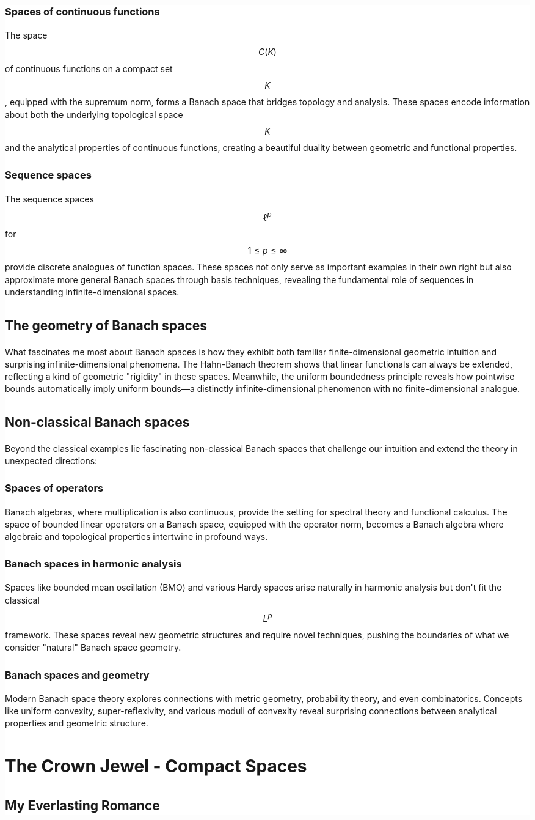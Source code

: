 <h3>Spaces of continuous functions</h3>

The space $$C(K)$$ of continuous functions on a compact set $$K$$,
equipped with the supremum norm, forms a Banach space that bridges topology and analysis.
These spaces encode information about both the underlying topological space $$K$$
and the analytical properties of continuous functions,
creating a beautiful duality between geometric and functional properties.

<h3>Sequence spaces</h3>

The sequence spaces $$\ell^p$$ for $$1 \leq p \leq \infty$$ provide discrete analogues of function spaces. These spaces not only serve as important examples in their own right but also approximate more general Banach spaces through basis techniques, revealing the fundamental role of sequences in understanding infinite-dimensional spaces.

## The geometry of Banach spaces

What fascinates me most about Banach spaces is how they exhibit both familiar finite-dimensional geometric intuition and surprising infinite-dimensional phenomena. The Hahn-Banach theorem shows that linear functionals can always be extended, reflecting a kind of geometric "rigidity" in these spaces. Meanwhile, the uniform boundedness principle reveals how pointwise bounds automatically imply uniform bounds—a distinctly infinite-dimensional phenomenon with no finite-dimensional analogue.

## Non-classical Banach spaces

Beyond the classical examples lie fascinating non-classical Banach spaces that challenge our intuition and extend the theory in unexpected directions:

<h3>Spaces of operators</h3>

Banach algebras, where multiplication is also continuous, provide the setting for spectral theory and functional calculus. The space of bounded linear operators on a Banach space, equipped with the operator norm, becomes a Banach algebra where algebraic and topological properties intertwine in profound ways.

<h3>Banach spaces in harmonic analysis</h3>

Spaces like bounded mean oscillation (BMO) and various Hardy spaces arise naturally in harmonic analysis
but don't fit the classical $$L^p$$ framework.
These spaces reveal new geometric structures and require novel techniques,
pushing the boundaries of what we consider "natural" Banach space geometry.

<h3>Banach spaces and geometry</h3>

Modern Banach space theory explores connections with metric geometry, probability theory, and even combinatorics.
Concepts like uniform convexity, super-reflexivity,
and various moduli of convexity reveal surprising connections between analytical properties and geometric structure.

# The Crown Jewel - Compact Spaces

## My Everlasting Romance
